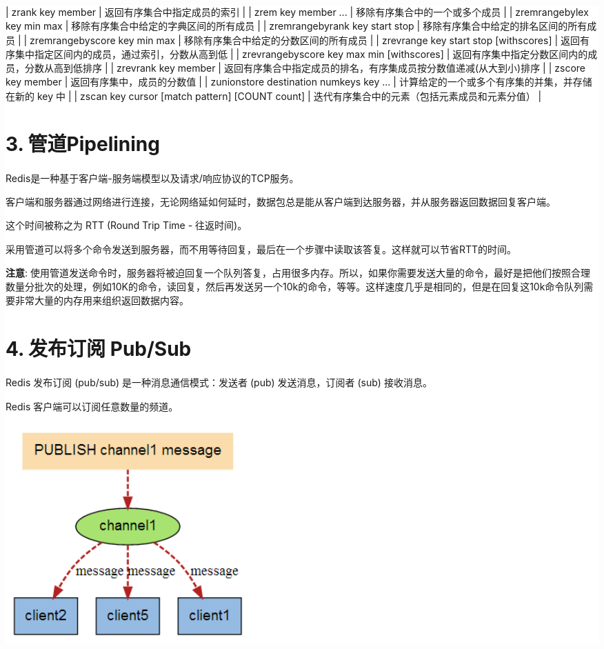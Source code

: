| zrank key member                               | 返回有序集合中指定成员的索引                                 |
| zrem key member ...                            | 移除有序集合中的一个或多个成员                               |
| zremrangebylex key min max                     | 移除有序集合中给定的字典区间的所有成员                       |
| zremrangebyrank key start stop                 | 移除有序集合中给定的排名区间的所有成员                       |
| zremrangebyscore key min max                   | 移除有序集合中给定的分数区间的所有成员                       |
| zrevrange key start stop [withscores]          | 返回有序集中指定区间内的成员，通过索引，分数从高到低         |
| zrevrangebyscore key max min [withscores]      | 返回有序集中指定分数区间内的成员，分数从高到低排序           |
| zrevrank key member                            | 返回有序集合中指定成员的排名，有序集成员按分数值递减(从大到小)排序 |
| zscore key member                              | 返回有序集中，成员的分数值                                   |
| zunionstore destination numkeys key ...        | 计算给定的一个或多个有序集的并集，并存储在新的 key 中        |
| zscan key cursor [match pattern] [COUNT count] | 迭代有序集合中的元素（包括元素成员和元素分值）               |

# 3. 管道Pipelining

Redis是一种基于客户端-服务端模型以及请求/响应协议的TCP服务。

客户端和服务器通过网络进行连接，无论网络延如何延时，数据包总是能从客户端到达服务器，并从服务器返回数据回复客户端。

这个时间被称之为 RTT (Round Trip Time - 往返时间)。

采用管道可以将多个命令发送到服务器，而不用等待回复，最后在一个步骤中读取该答复。这样就可以节省RTT的时间。

**注意**: 使用管道发送命令时，服务器将被迫回复一个队列答复，占用很多内存。所以，如果你需要发送大量的命令，最好是把他们按照合理数量分批次的处理，例如10K的命令，读回复，然后再发送另一个10k的命令，等等。这样速度几乎是相同的，但是在回复这10k命令队列需要非常大量的内存用来组织返回数据内容。

# 4. 发布订阅 Pub/Sub

Redis 发布订阅 (pub/sub) 是一种消息通信模式：发送者 (pub) 发送消息，订阅者 (sub) 接收消息。

Redis 客户端可以订阅任意数量的频道。

![image-20210427160655623](./images/image-20210427160655623.png)
